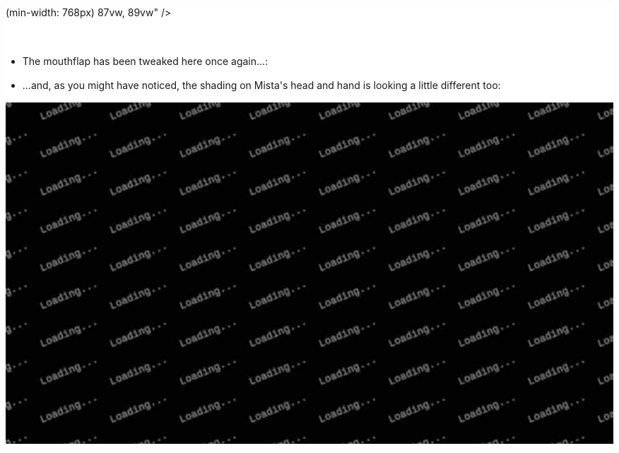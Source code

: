  (min-width: 768px) 87vw,
 89vw" />
</div>

<br>

- The mouthflap has been tweaked here once again...:

<video class='lazyload' playsinline nocontrols muted data-autoplay preload='none' loop data-poster='./../images/loadingvideo.jpg'>
  <source src="./../videos/VA39/08 - mouthflap.webm" type='video/webm; codecs="vp8, vorbis"'>
  <source src="./../videos/VA39/08 - mouthflap.mp4" type='video/mp4; codecs=avc1.42E01E,mp4a.40.2'>
</video>

- ...and, as you might have noticed, the shading on Mista's head and hand is looking a little different too:

<div id="container1" class="twentytwenty-container">
 <img width="100%" height="100%" class="lazyload" src="./../images/loading.jpg"
 data-src="./../images/VA39/tv-13006-1090px.jpg"
 data-srcset="./../images/VA39/tv-13006-512px.jpg 512w,
 ./../images/VA39/tv-13006-768px.jpg 768w,
 ./../images/VA39/tv-13006-1090px.jpg 1090w"
 sizes="(min-width: 1218px) 1090px,
 (min-width: 768px) 87vw,
 89vw" />